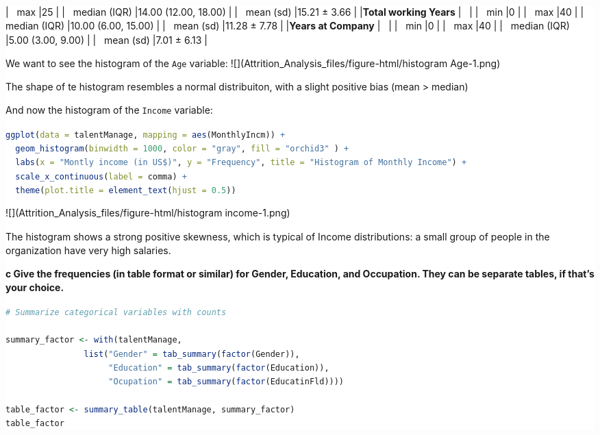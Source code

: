 |&nbsp;&nbsp; max                  |25                            |
|&nbsp;&nbsp; median (IQR)         |14.00 (12.00, 18.00)          |
|&nbsp;&nbsp; mean (sd)            |15.21 &plusmn; 3.66           |
|**Total working Years**           |&nbsp;&nbsp;                  |
|&nbsp;&nbsp; min                  |0                             |
|&nbsp;&nbsp; max                  |40                            |
|&nbsp;&nbsp; median (IQR)         |10.00 (6.00, 15.00)           |
|&nbsp;&nbsp; mean (sd)            |11.28 &plusmn; 7.78           |
|**Years at Company**              |&nbsp;&nbsp;                  |
|&nbsp;&nbsp; min                  |0                             |
|&nbsp;&nbsp; max                  |40                            |
|&nbsp;&nbsp; median (IQR)         |5.00 (3.00, 9.00)             |
|&nbsp;&nbsp; mean (sd)            |7.01 &plusmn; 6.13            |

We want to see the histogram of the `Age` variable:
![](Attrition_Analysis_files/figure-html/histogram Age-1.png)

The shape of te histogram resembles a normal distribuiton, with a slight positive bias (mean > median)

And now the histogram of the `Income` variable:

```r
ggplot(data = talentManage, mapping = aes(MonthlyIncm)) +
  geom_histogram(binwidth = 1000, color = "gray", fill = "orchid3" ) +
  labs(x = "Montly income (in US$)", y = "Frequency", title = "Histogram of Monthly Income") + 
  scale_x_continuous(label = comma) +
  theme(plot.title = element_text(hjust = 0.5)) 
```

![](Attrition_Analysis_files/figure-html/histogram income-1.png)

The histogram shows a strong positive skewness, which is typical of Income distributions: a small group of people in the organization have very high salaries. 

**c	Give the frequencies (in table format or similar) for Gender, Education, and Occupation.  They can be separate tables, if that’s your choice.**

```r
# Summarize categorical variables with counts

summary_factor <- with(talentManage,
                list("Gender" = tab_summary(factor(Gender)),
                     "Education" = tab_summary(factor(Education)),
                     "Ocupation" = tab_summary(factor(EducatinFld))))

table_factor <- summary_table(talentManage, summary_factor)
table_factor
```
